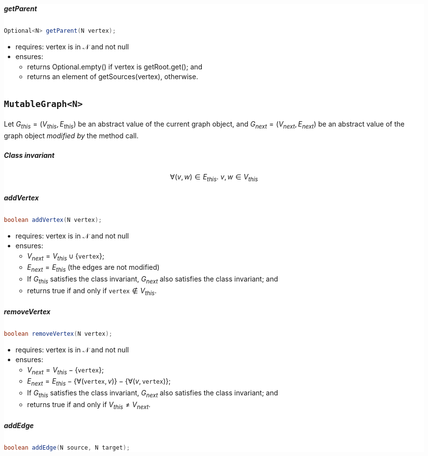 ##### getParent

```java
Optional<N> getParent(N vertex);
```

- requires: vertex is in $`\mathcal{N}`$ and not $`\mathsf{null}`$
- ensures:  
  + returns Optional.empty() if vertex is getRoot.get(); and
  + returns an element of getSources(vertex), otherwise.


## `MutableGraph<N>`

Let $`G_{this} = (V_{this}, E_{this})`$ be an abstract value of the current graph object,
and $`G_{next} = (V_{next}, E_{next})`$ be an abstract value of the graph object _modified by_ the method call. 

##### Class invariant 

```math
\forall (v, w) \in E_{this}.\ v, w \in V_{this}
```

##### addVertex

```java
boolean addVertex(N vertex);
```

- requires: vertex is in $`\mathcal{N}`$ and not $`\mathsf{null}`$
- ensures:  
    + $`V_{next} = V_{this} \cup \{\texttt{vertex}\}`$; 
    + $`E_{next} = E_{this}`$ (the edges are not modified)
    + If $`G_{this}`$ satisfies the class invariant, $`G_{next}`$ also satisfies the class invariant; and
    + returns true if and only if $`\texttt{vertex} \notin V_{this}`$.

##### removeVertex

```java
boolean removeVertex(N vertex);
```

- requires: vertex is in $`\mathcal{N}`$ and not $`\mathsf{null}`$
- ensures:  
    + $`V_{next} = V_{this} - \{\texttt{vertex}\}`$; 
    + $`E_{next} = E_{this} - \{\forall (\texttt{vertex}, v)\} - \{\forall (v, \texttt{vertex})\}`$;
    + If $`G_{this}`$ satisfies the class invariant, $`G_{next}`$ also satisfies the class invariant; and
    + returns true if and only if $`V_{this} \neq V_{next}`$.

##### addEdge

```java
boolean addEdge(N source, N target);
```

